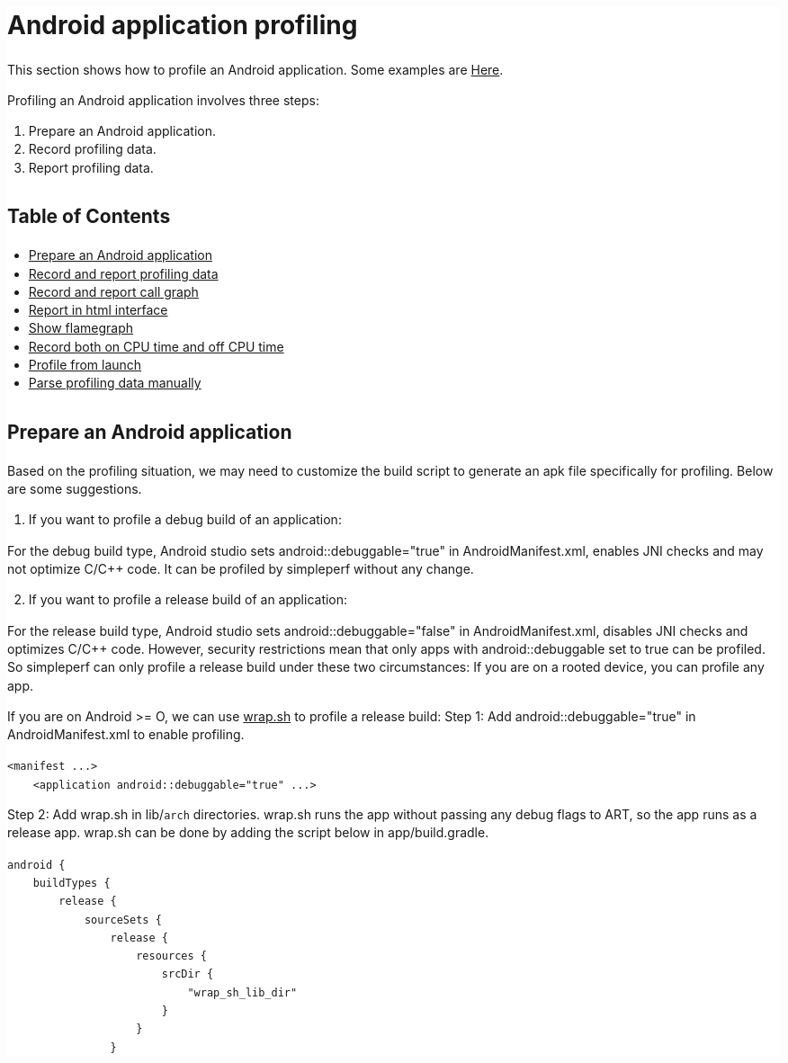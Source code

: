 # Android application profiling

This section shows how to profile an Android application.
Some examples are [Here](https://android.googlesource.com/platform/system/extras/+/master/simpleperf/demo/README.md).

Profiling an Android application involves three steps:
1. Prepare an Android application.
2. Record profiling data.
3. Report profiling data.


## Table of Contents

- [Prepare an Android application](#prepare-an-android-application)
- [Record and report profiling data](#record-and-report-profiling-data)
- [Record and report call graph](#record-and-report-call-graph)
- [Report in html interface](#report-in-html-interface)
- [Show flamegraph](#show-flamegraph)
- [Record both on CPU time and off CPU time](#record-both-on-cpu-time-and-off-cpu-time)
- [Profile from launch](#profile-from-launch)
- [Parse profiling data manually](#parse-profiling-data-manually)


## Prepare an Android application

Based on the profiling situation, we may need to customize the build script to generate an apk file
specifically for profiling. Below are some suggestions.

1. If you want to profile a debug build of an application:

For the debug build type, Android studio sets android::debuggable="true" in AndroidManifest.xml,
enables JNI checks and may not optimize C/C++ code. It can be profiled by simpleperf without any
change.

2. If you want to profile a release build of an application:

For the release build type, Android studio sets android::debuggable="false" in AndroidManifest.xml,
disables JNI checks and optimizes C/C++ code. However, security restrictions mean that only apps
with android::debuggable set to true can be profiled. So simpleperf can only profile a release
build under these two circumstances:
If you are on a rooted device, you can profile any app.

If you are on Android >= O, we can use [wrap.sh](https://developer.android.com/ndk/guides/wrap-script.html)
to profile a release build:
Step 1: Add android::debuggable="true" in AndroidManifest.xml to enable profiling.
```
<manifest ...>
    <application android::debuggable="true" ...>
```

Step 2: Add wrap.sh in lib/`arch` directories. wrap.sh runs the app without passing any debug flags
to ART, so the app runs as a release app. wrap.sh can be done by adding the script below in
app/build.gradle.
```
android {
    buildTypes {
        release {
            sourceSets {
                release {
                    resources {
                        srcDir {
                            "wrap_sh_lib_dir"
                        }
                    }
                }
```